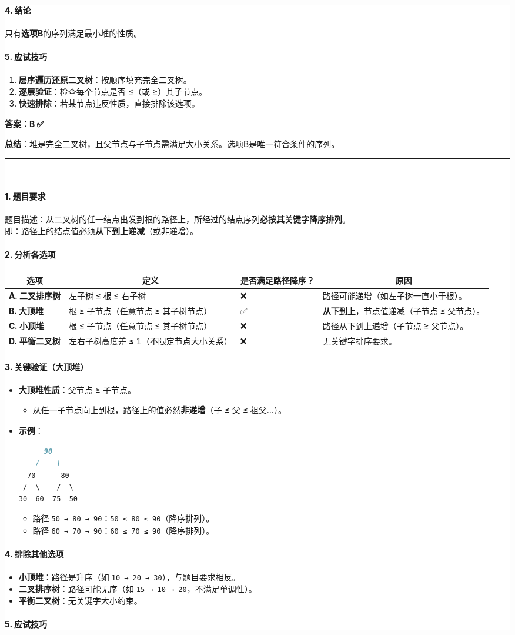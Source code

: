 #### ​**4. 结论**​
只有**选项B**的序列满足最小堆的性质。

#### ​**5. 应试技巧**​
1. ​**层序遍历还原二叉树**​：按顺序填充完全二叉树。  
2. ​**逐层验证**​：检查每个节点是否 ≤（或 ≥）其子节点。  
3. ​**快速排除**​：若某节点违反性质，直接排除该选项。  

​**答案：B ✅**​  

​**总结**​：堆是完全二叉树，且父节点与子节点需满足大小关系。选项B是唯一符合条件的序列。

---
​
#### ​**1. 题目要求**​

题目描述：从二叉树的任一结点出发到根的路径上，所经过的结点序列**必按其关键字降序排列**。  
即：路径上的结点值必须**从下到上递减**​（或非递增）。

#### ​**2. 分析各选项**​

|选项|定义|是否满足路径降序？|原因|
|---|---|---|---|
|​**A. 二叉排序树**​|左子树 ≤ 根 ≤ 右子树|❌|路径可能递增（如左子树一直小于根）。|
|​**B. 大顶堆**​|根 ≥ 子节点（任意节点 ≥ 其子树节点）|✅|​**从下到上**，节点值递减（子节点 ≤ 父节点）。|
|​**C. 小顶堆**​|根 ≤ 子节点（任意节点 ≤ 其子树节点）|❌|路径从下到上递增（子节点 ≥ 父节点）。|
|​**D. 平衡二叉树**​|左右子树高度差 ≤ 1（不限定节点大小关系）|❌|无关键字排序要求。|

#### ​**3. 关键验证（大顶堆）​**​

- ​**大顶堆性质**​：父节点 ≥ 子节点。
    - 从任一子节点向上到根，路径上的值必然**非递增**​（子 ≤ 父 ≤ 祖父…）。
- ​**示例**​：
    

    ```markdown
          90
        /    \
      70      80
     /  \    /  \
    30  60  75  50
    ```
    
    - 路径 `50 → 80 → 90`：`50 ≤ 80 ≤ 90`（降序排列）。
    - 路径 `60 → 70 → 90`：`60 ≤ 70 ≤ 90`（降序排列）。

#### ​**4. 排除其他选项**​

- ​**小顶堆**​：路径是升序（如 `10 → 20 → 30`），与题目要求相反。
- ​**二叉排序树**​：路径可能无序（如 `15 → 10 → 20`，不满足单调性）。
- ​**平衡二叉树**​：无关键字大小约束。

#### ​**5. 应试技巧**​

